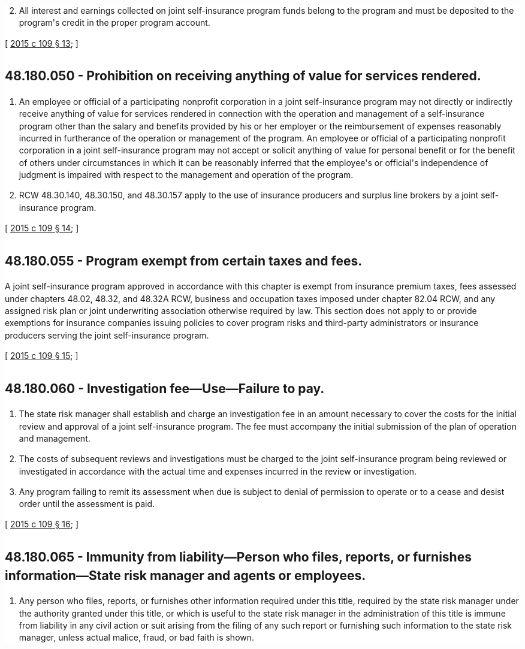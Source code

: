 2. All interest and earnings collected on joint self-insurance program funds belong to the program and must be deposited to the program's credit in the proper program account.

\[ [2015 c 109 § 13](https://lawfilesext.leg.wa.gov/biennium/2015-16/Pdf/Bills/Session%20Laws/Senate/5119.SL.pdf?cite=2015%20c%20109%20§%2013); \]

## 48.180.050 - Prohibition on receiving anything of value for services rendered.
1. An employee or official of a participating nonprofit corporation in a joint self-insurance program may not directly or indirectly receive anything of value for services rendered in connection with the operation and management of a self-insurance program other than the salary and benefits provided by his or her employer or the reimbursement of expenses reasonably incurred in furtherance of the operation or management of the program. An employee or official of a participating nonprofit corporation in a joint self-insurance program may not accept or solicit anything of value for personal benefit or for the benefit of others under circumstances in which it can be reasonably inferred that the employee's or official's independence of judgment is impaired with respect to the management and operation of the program.

2. RCW 48.30.140, 48.30.150, and 48.30.157 apply to the use of insurance producers and surplus line brokers by a joint self-insurance program.

\[ [2015 c 109 § 14](https://lawfilesext.leg.wa.gov/biennium/2015-16/Pdf/Bills/Session%20Laws/Senate/5119.SL.pdf?cite=2015%20c%20109%20§%2014); \]

## 48.180.055 - Program exempt from certain taxes and fees.
A joint self-insurance program approved in accordance with this chapter is exempt from insurance premium taxes, fees assessed under chapters 48.02, 48.32, and 48.32A RCW, business and occupation taxes imposed under chapter 82.04 RCW, and any assigned risk plan or joint underwriting association otherwise required by law. This section does not apply to or provide exemptions for insurance companies issuing policies to cover program risks and third-party administrators or insurance producers serving the joint self-insurance program.

\[ [2015 c 109 § 15](https://lawfilesext.leg.wa.gov/biennium/2015-16/Pdf/Bills/Session%20Laws/Senate/5119.SL.pdf?cite=2015%20c%20109%20§%2015); \]

## 48.180.060 - Investigation fee—Use—Failure to pay.
1. The state risk manager shall establish and charge an investigation fee in an amount necessary to cover the costs for the initial review and approval of a joint self-insurance program. The fee must accompany the initial submission of the plan of operation and management.

2. The costs of subsequent reviews and investigations must be charged to the joint self-insurance program being reviewed or investigated in accordance with the actual time and expenses incurred in the review or investigation.

3. Any program failing to remit its assessment when due is subject to denial of permission to operate or to a cease and desist order until the assessment is paid.

\[ [2015 c 109 § 16](https://lawfilesext.leg.wa.gov/biennium/2015-16/Pdf/Bills/Session%20Laws/Senate/5119.SL.pdf?cite=2015%20c%20109%20§%2016); \]

## 48.180.065 - Immunity from liability—Person who files, reports, or furnishes information—State risk manager and agents or employees.
1. Any person who files, reports, or furnishes other information required under this title, required by the state risk manager under the authority granted under this title, or which is useful to the state risk manager in the administration of this title is immune from liability in any civil action or suit arising from the filing of any such report or furnishing such information to the state risk manager, unless actual malice, fraud, or bad faith is shown.
